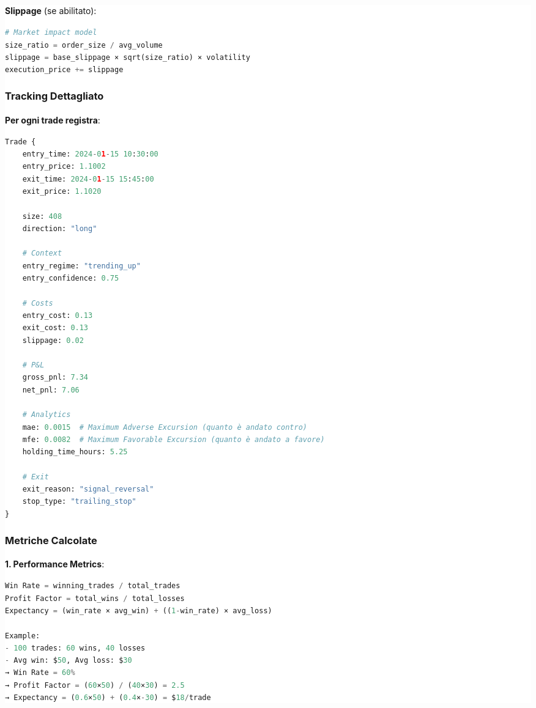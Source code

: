 **Slippage** (se abilitato):
```python
# Market impact model
size_ratio = order_size / avg_volume
slippage = base_slippage × sqrt(size_ratio) × volatility
execution_price += slippage
```

### Tracking Dettagliato

**Per ogni trade registra**:
```python
Trade {
    entry_time: 2024-01-15 10:30:00
    entry_price: 1.1002
    exit_time: 2024-01-15 15:45:00
    exit_price: 1.1020

    size: 408
    direction: "long"

    # Context
    entry_regime: "trending_up"
    entry_confidence: 0.75

    # Costs
    entry_cost: 0.13
    exit_cost: 0.13
    slippage: 0.02

    # P&L
    gross_pnl: 7.34
    net_pnl: 7.06

    # Analytics
    mae: 0.0015  # Maximum Adverse Excursion (quanto è andato contro)
    mfe: 0.0082  # Maximum Favorable Excursion (quanto è andato a favore)
    holding_time_hours: 5.25

    # Exit
    exit_reason: "signal_reversal"
    stop_type: "trailing_stop"
}
```

### Metriche Calcolate

**1. Performance Metrics**:
```python
Win Rate = winning_trades / total_trades
Profit Factor = total_wins / total_losses
Expectancy = (win_rate × avg_win) + ((1-win_rate) × avg_loss)

Example:
- 100 trades: 60 wins, 40 losses
- Avg win: $50, Avg loss: $30
→ Win Rate = 60%
→ Profit Factor = (60×50) / (40×30) = 2.5
→ Expectancy = (0.6×50) + (0.4×-30) = $18/trade
```

